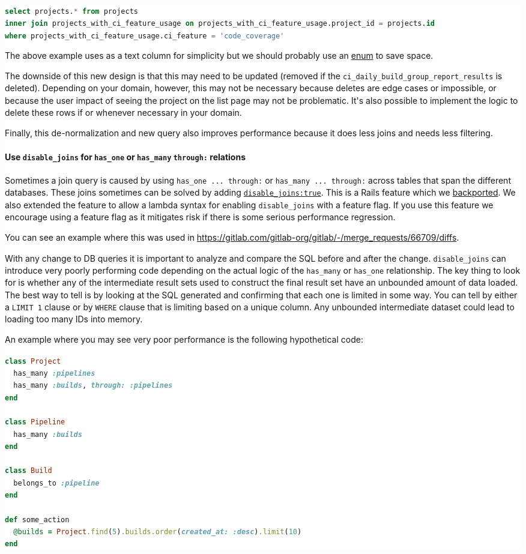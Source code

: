 ```sql
select projects.* from projects
inner join projects_with_ci_feature_usage on projects_with_ci_feature_usage.project_id = projects.id
where projects_with_ci_feature_usage.ci_feature = 'code_coverage'
```

The above example uses as a text column for simplicity but we should probably
use an [enum](../creating_enums.md) to save space.

The downside of this new design is that this may need to be
updated (removed if the `ci_daily_build_group_report_results` is deleted).
Depending on your domain, however, this may not be necessary because deletes are
edge cases or impossible, or because the user impact of seeing the project on the
list page may not be problematic. It's also possible to implement the
logic to delete these rows if or whenever necessary in your domain.

Finally, this de-normalization and new query also improves performance because
it does less joins and needs less filtering.

#### Use `disable_joins` for `has_one` or `has_many` `through:` relations

Sometimes a join query is caused by using `has_one ... through:` or `has_many
... through:` across tables that span the different databases. These joins
sometimes can be solved by adding
[`disable_joins:true`](https://edgeguides.rubyonrails.org/active_record_multiple_databases.html#handling-associations-with-joins-across-databases).
This is a Rails feature which we
[backported](https://gitlab.com/gitlab-org/gitlab/-/merge_requests/66400). We
also extended the feature to allow a lambda syntax for enabling `disable_joins`
with a feature flag. If you use this feature we encourage using a feature flag
as it mitigates risk if there is some serious performance regression.

You can see an example where this was used in
<https://gitlab.com/gitlab-org/gitlab/-/merge_requests/66709/diffs>.

With any change to DB queries it is important to analyze and compare the SQL
before and after the change. `disable_joins` can introduce very poorly performing
code depending on the actual logic of the `has_many` or `has_one` relationship.
The key thing to look for is whether any of the intermediate result sets
used to construct the final result set have an unbounded amount of data loaded.
The best way to tell is by looking at the SQL generated and confirming that
each one is limited in some way. You can tell by either a `LIMIT 1` clause or
by `WHERE` clause that is limiting based on a unique column. Any unbounded
intermediate dataset could lead to loading too many IDs into memory.

An example where you may see very poor performance is the following
hypothetical code:

```ruby
class Project
  has_many :pipelines
  has_many :builds, through: :pipelines
end

class Pipeline
  has_many :builds
end

class Build
  belongs_to :pipeline
end

def some_action
  @builds = Project.find(5).builds.order(created_at: :desc).limit(10)
end
```